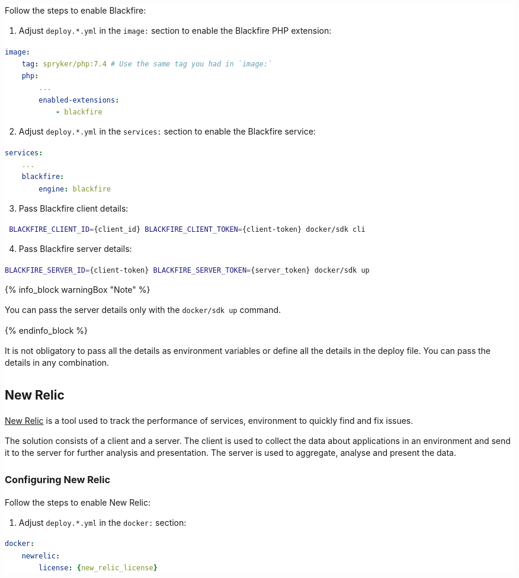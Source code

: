 Follow the steps to enable Blackfire:

1. Adjust `deploy.*.yml` in the `image:` section to enable the Blackfire PHP extension:

```yaml
image:
    tag: spryker/php:7.4 # Use the same tag you had in `image:`
    php:
        ...
        enabled-extensions:
            - blackfire
```

2. Adjust `deploy.*.yml` in the `services:` section to enable the Blackfire service:

```yaml
services:
    ...
    blackfire:
        engine: blackfire
```

3. Pass Blackfire client details:

```bash
 BLACKFIRE_CLIENT_ID={client_id} BLACKFIRE_CLIENT_TOKEN={client-token} docker/sdk cli
 ```

4. Pass Blackfire server details:

```bash
BLACKFIRE_SERVER_ID={client-token} BLACKFIRE_SERVER_TOKEN={server_token} docker/sdk up
```

{% info_block warningBox "Note" %}

You can pass the server details only with the `docker/sdk up` command.

{% endinfo_block %}

It is not obligatory to pass all the details as environment variables or define all the details in the deploy file. You can pass the details in any combination.

## New Relic
[New Relic](https://newrelic.com/) is a tool used to track the performance of services, environment to quickly find and fix issues.

The solution consists of a client and a server. The client is used to collect the data about applications in an environment and send it to the server for further analysis and presentation. The server is used to aggregate, analyse and present the data.

### Configuring New Relic

Follow the steps to enable New Relic:

1. Adjust `deploy.*.yml` in the `docker:` section:

```yaml
docker:
    newrelic:
        license: {new_relic_license}
```

